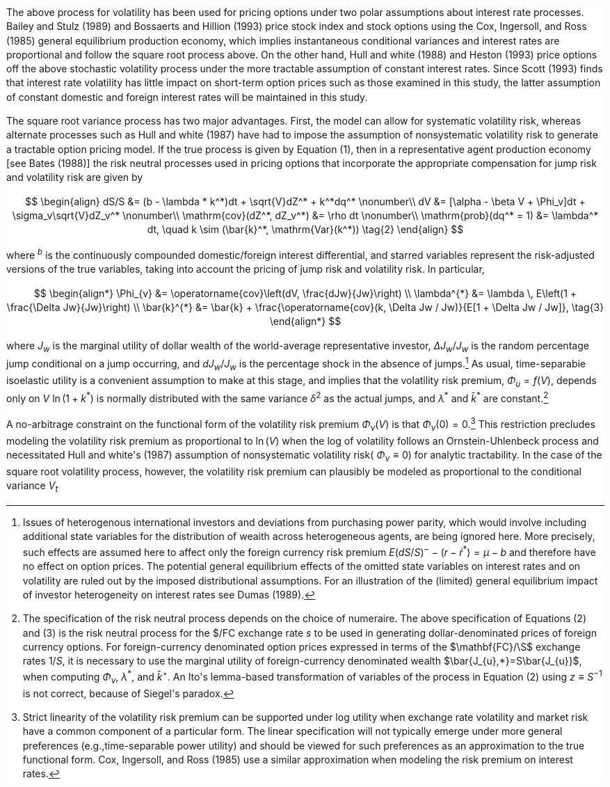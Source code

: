 The above process for volatility has been used for pricing options under two polar assumptions about interest rate processes. Bailey and Stulz (1989) and Bossaerts and Hillion (1993) price stock index and stock options using the Cox, Ingersoll, and Ross (1985) general equilibrium production economy, which implies instantaneous conditional variances and interest rates are proportional and follow the square root process above. On the other hand, Hull and white (1988) and Heston (1993) price options off the above stochastic volatility process under the more tractable assumption of constant interest rates. Since Scott (1993) finds that interest rate volatility has little impact on short-term option prices such as those examined in this study, the latter assumption of constant domestic and foreign interest rates will be maintained in this study.

The square root variance process has two major advantages. First, the model can allow for systematic volatility risk, whereas alternate processes such as Hull and white (1987) have had to impose the assumption of nonsystematic volatility risk to generate a tractable option pricing model. If the true process is given by Equation (1), then in a representative agent production economy [see Bates (1988)] the risk neutral processes used in pricing options that incorporate the appropriate compensation for jump risk and volatility risk are given by

$$
\begin{align} 
dS/S &= (b - \lambda * k^*)dt + \sqrt{V}dZ^* + k^*dq^* \nonumber\\ 
dV &= [\alpha - \beta V + \Phi_v]dt + \sigma_v\sqrt{V}dZ_v^* \nonumber\\ 
\mathrm{cov}(dZ^*, dZ_v^*) &= \rho dt \nonumber\\ 
\mathrm{prob}(dq^* = 1) &= \lambda^* dt, \quad k \sim (\bar{k}^*, \mathrm{Var}(k^*)) 
\tag{2}
\end{align}
$$

where $^{b}$ is the continuously compounded domestic/foreign interest differential, and starred variables represent the risk-adjusted versions of the true variables, taking into account the pricing of jump risk and volatility risk. In particular,

$$
\begin{align*} 
\Phi_{v} &= \operatorname{cov}\left(dV, \frac{dJw}{Jw}\right) \\ 
\lambda^{*} &= \lambda \, E\left(1 + \frac{\Delta Jw}{Jw}\right) \\ 
\bar{k}^{*} &= \bar{k} + \frac{\operatorname{cov}(k, \Delta Jw / Jw)}{E[1 + \Delta Jw / Jw]}, 
\tag{3}
\end{align*}
$$



where $J_{w}$ is the marginal utility of dollar wealth of the world-average representative investor, $\Delta J_{w}/J_{w}$ is the random percentage jump conditional on a jump occurring, and $d J_{w}/J_{w}$ is the percentage shock in the absence of jumps.[^5] As usual, time-separabie isoelastic utility is a convenient assumption to make at this stage, and implies that the volatility risk premium, $\Phi_{\upsilon}=f(V)$, depends only on $V$ $\ln(1+k^{*})$ is normally distributed with the same variance $\delta^{2}$ as the actual jumps, and $\lambda^{*}$ and $\bar{k}^{*}$ are constant.[^6]

A no-arbitrage constraint on the functional form of the volatility risk premium $\Phi_{\nu}(V)$ is that $\Phi_{\nu}(0)=0$.[^8] This restriction precludes modeling the volatility risk premium as proportional to $\operatorname{ln}(V)$ when the log of volatility follows an Ornstein-Uhlenbeck process and necessitated Hull and white's (1987) assumption of nonsystematic volatility risk( $\Phi_{\nu}\equiv0)$ for analytic tractability. In the case of the square root volatility process, however, the volatility risk premium can plausibly be modeled as proportional to the conditional variance $V_{t}$


[^5]: Issues of heterogenous international investors and deviations from purchasing power parity, which would involve including additional state variables for the distribution of weaith across heterogeneous agents, are being ignored here. More precisely, such effects are assumed here to affect only the foreign currency risk premium $E(d S/S)^{-}-(r-\dot{r}^{*})=\mu-b$ and therefore have no effect on option prices. The potential general equilibrium effects of the omitted state variables on interest rates and on volatility are ruled out by the imposed distributional assumptions. For an illustration of the (limited) general equilibrium impact of investor heterogeneity on interest rates see Dumas (1989).
[^6]: The specification of the risk neutral process depends on the choice of numeraire. The above specification of Equations (2) and (3) is the risk neutral process for the $\$/\mathsf{FC}$ exchange rate $s$ to be used in generating dollar-denominated prices of foreign currency options. For foreign-currency denominated option prices expressed in terms of the $\mathbf{FC}/\S$ exchange rates $1/S$, it is necessary to use the marginal utility of foreign-currency denominated wealth $\bar{J_{u},*}=S\bar{J_{u}}$, when computing $\Phi_{\nu}$, $\lambda^{*}$, and $\bar{k}^{\star}$. An Ito's lemma-based transformation of variables of the process in Equation (2) using $z\equiv S^{-1}$ is not correct, because of Siegel's paradox.
[^7]: The additional restriction that the process for optimally invested wealth follows a geometric volatility/jump-diffusion process with constant parameters is also required. See Ingersoll(1987, chap. 18) for a discussion of a similar issue with regard to the term structure of interest rates.
[^8]: Strict linearity of the volatility risk premium can be supported under log utility when exchange rate volatility and market risk have a common component of a particular form. The linear specification will not typically emerge under more general preferences (e.g.,time-separable power utility) and should be viewed for such preferences as an approximation to the true functional form. Cox, Ingersoll, and Ross (1985) use a similar approximation when modeling the risk premium on interest rates.
[^1]: Bates (1994) finds that implicit excess kurtosis in DM and yen futures options tended to increase as option maturities decreased, but not as fast as predicted by Merton's (1976) jump-diffusion model.